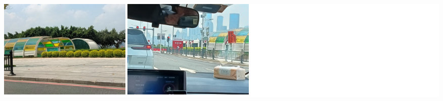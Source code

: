 <img src="https://github.com/akita11/SZdiary/blob/main/diary/photo/2022-08-27_13.58.48.jpg" width="240px">

<img src="https://github.com/akita11/SZdiary/blob/main/diary/photo/2022-08-27_13.59.51.jpg" width="240px">
